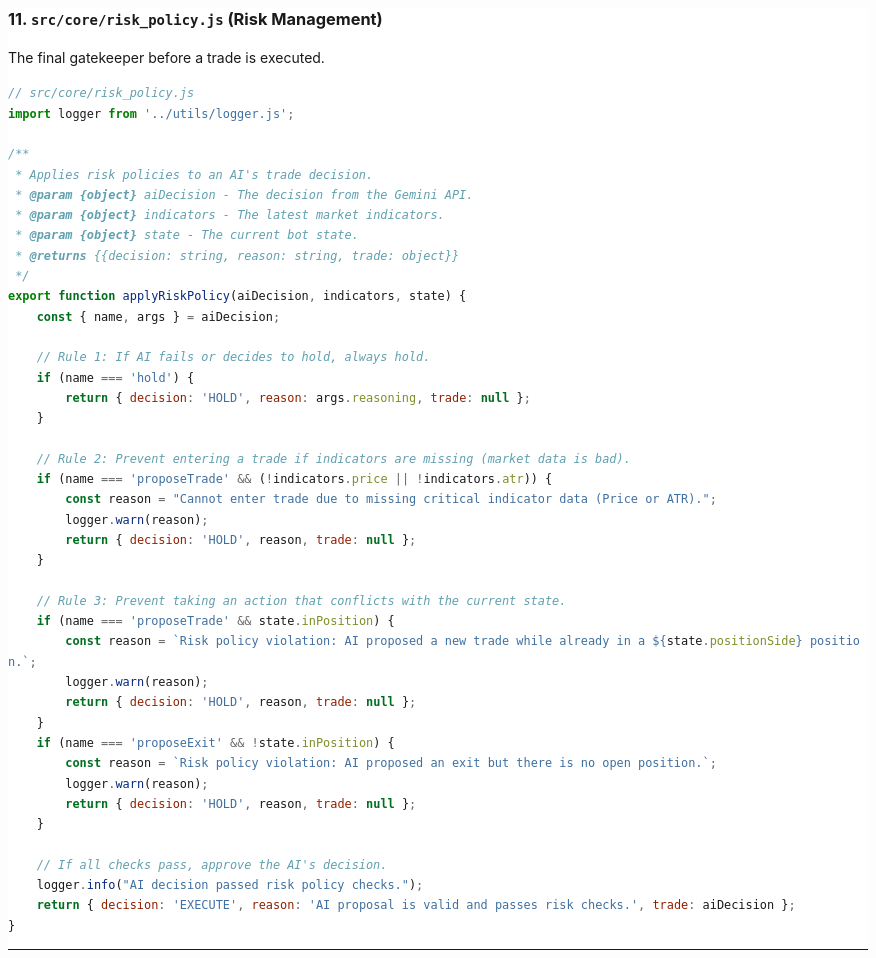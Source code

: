 
### 11. `src/core/risk_policy.js` (Risk Management)

The final gatekeeper before a trade is executed.

```javascript
// src/core/risk_policy.js
import logger from '../utils/logger.js';

/**
 * Applies risk policies to an AI's trade decision.
 * @param {object} aiDecision - The decision from the Gemini API.
 * @param {object} indicators - The latest market indicators.
 * @param {object} state - The current bot state.
 * @returns {{decision: string, reason: string, trade: object}}
 */
export function applyRiskPolicy(aiDecision, indicators, state) {
    const { name, args } = aiDecision;

    // Rule 1: If AI fails or decides to hold, always hold.
    if (name === 'hold') {
        return { decision: 'HOLD', reason: args.reasoning, trade: null };
    }

    // Rule 2: Prevent entering a trade if indicators are missing (market data is bad).
    if (name === 'proposeTrade' && (!indicators.price || !indicators.atr)) {
        const reason = "Cannot enter trade due to missing critical indicator data (Price or ATR).";
        logger.warn(reason);
        return { decision: 'HOLD', reason, trade: null };
    }
    
    // Rule 3: Prevent taking an action that conflicts with the current state.
    if (name === 'proposeTrade' && state.inPosition) {
        const reason = `Risk policy violation: AI proposed a new trade while already in a ${state.positionSide} position.`;
        logger.warn(reason);
        return { decision: 'HOLD', reason, trade: null };
    }
    if (name === 'proposeExit' && !state.inPosition) {
        const reason = `Risk policy violation: AI proposed an exit but there is no open position.`;
        logger.warn(reason);
        return { decision: 'HOLD', reason, trade: null };
    }

    // If all checks pass, approve the AI's decision.
    logger.info("AI decision passed risk policy checks.");
    return { decision: 'EXECUTE', reason: 'AI proposal is valid and passes risk checks.', trade: aiDecision };
}
```

---
